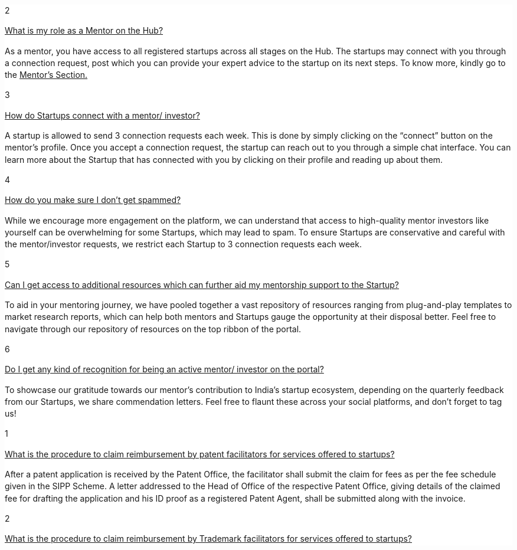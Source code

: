  2 

[What is my role as a Mentor on the Hub?](#1494227284278)

 As a mentor, you have access to all registered startups across all stages on the Hub. The startups may connect with you through a connection request, post which you can provide your expert advice to the startup on its next steps. To know more, kindly go to the  [Mentor’s Section.](https://maarg.startupindia.gov.in/become-mentor)

 3 

[How do Startups connect with a mentor/ investor?](#1494227326811)

 A startup is allowed to send 3 connection requests each week. This is done by simply clicking on the “connect” button on the mentor’s profile. Once you accept a connection request, the startup can reach out to you through a simple chat interface. You can learn more about the Startup that has connected with you by clicking on their profile and reading up about them. 

 4 

[How do you make sure I don’t get spammed?](#1494227365516)

 While we encourage more engagement on the platform, we can understand that access to high\-quality mentor investors like yourself can be overwhelming for some Startups, which may lead to spam. To ensure Startups are conservative and careful with the mentor/investor requests, we restrict each Startup to 3 connection requests each week. 

 5 

[Can I get access to additional resources which can further aid my mentorship support to the Startup?](#1494227453434)

 To aid in your mentoring journey, we have pooled together a vast repository of resources ranging from plug\-and\-play templates to market research reports, which can help both mentors and Startups gauge the opportunity at their disposal better. Feel free to navigate through our repository of resources on the top ribbon of the portal. 

 6 

[Do I get any kind of recognition for being an active mentor/ investor on the portal?](#1494227478401)

 To showcase our gratitude towards our mentor’s contribution to India’s startup ecosystem, depending on the quarterly feedback from our Startups, we share commendation letters. Feel free to flaunt these across your social platforms, and don’t forget to tag us!

 1 

[What is the procedure to claim reimbursement by patent facilitators for services offered to startups?](#1494228657634)

 After a patent application is received by the Patent Office, the facilitator shall submit the claim for fees as per the fee schedule given in the SIPP Scheme. A letter addressed to the Head of Office of the respective Patent Office, giving details of the claimed fee for drafting the application and his ID proof as a registered Patent Agent, shall be submitted along with the invoice. 

 2 

[What is the procedure to claim reimbursement by Trademark facilitators for services offered to startups?](#1494228685240)
